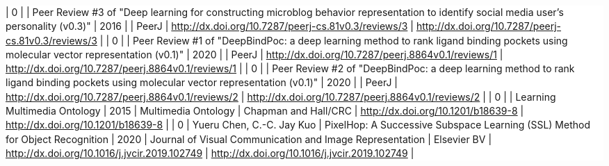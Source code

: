 | 0                                                                                                                                |                                                                                                                                  | Peer Review #3 of "Deep learning for constructing microblog behavior representation to identify social media user’s personality (v0.3)"                              | 2016                                                                                                                             |                                                                                                                                      | PeerJ                                                                                                                            | http://dx.doi.org/10.7287/peerj-cs.81v0.3/reviews/3                                                                              | http://dx.doi.org/10.7287/peerj-cs.81v0.3/reviews/3                                                                              |
| 0                                                                                                                                |                                                                                                                                  | Peer Review #1 of "DeepBindPoc: a deep learning method to rank ligand binding pockets using molecular vector representation (v0.1)"                                  | 2020                                                                                                                             |                                                                                                                                      | PeerJ                                                                                                                            | http://dx.doi.org/10.7287/peerj.8864v0.1/reviews/1                                                                               | http://dx.doi.org/10.7287/peerj.8864v0.1/reviews/1                                                                               |
| 0                                                                                                                                |                                                                                                                                  | Peer Review #2 of "DeepBindPoc: a deep learning method to rank ligand binding pockets using molecular vector representation (v0.1)"                                  | 2020                                                                                                                             |                                                                                                                                      | PeerJ                                                                                                                            | http://dx.doi.org/10.7287/peerj.8864v0.1/reviews/2                                                                               | http://dx.doi.org/10.7287/peerj.8864v0.1/reviews/2                                                                               |
| 0                                                                                                                                |                                                                                                                                  | Learning Multimedia Ontology                                                                                                                                         | 2015                                                                                                                             | Multimedia Ontology                                                                                                                  | Chapman and Hall/CRC                                                                                                             | http://dx.doi.org/10.1201/b18639-8                                                                                               | http://dx.doi.org/10.1201/b18639-8                                                                                               |
| 0                                                                                                                                | Yueru Chen, C.-C. Jay Kuo                                                                                                        | PixelHop: A Successive Subspace Learning (SSL) Method for Object Recognition                                                                                         | 2020                                                                                                                             | Journal of Visual Communication and Image Representation                                                                             | Elsevier BV                                                                                                                      | http://dx.doi.org/10.1016/j.jvcir.2019.102749                                                                                    | http://dx.doi.org/10.1016/j.jvcir.2019.102749                                                                                    |